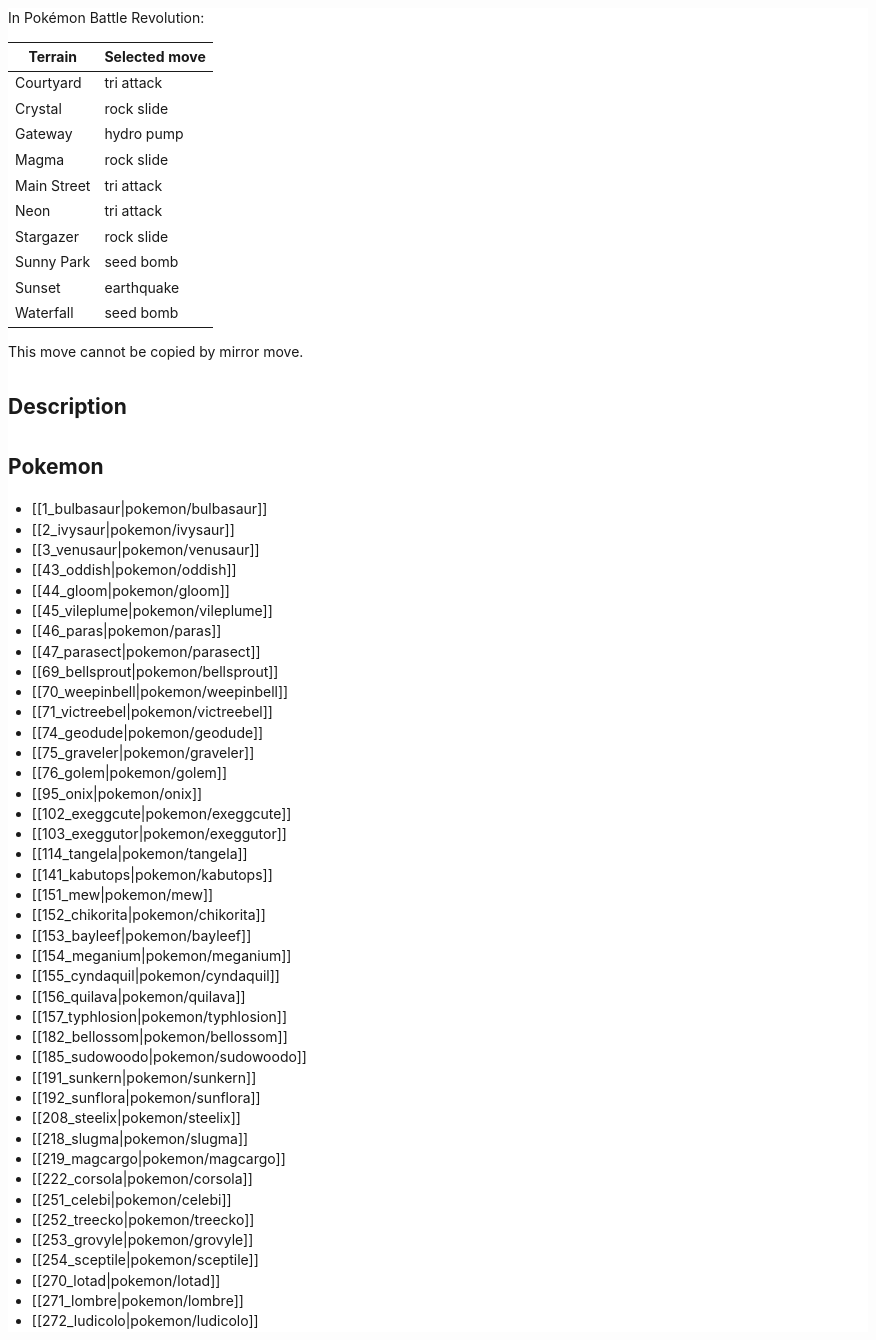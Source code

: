 In Pokémon Battle Revolution:

Terrain        | Selected move
-------------- | ------------------
Courtyard      | tri attack
Crystal        | rock slide
Gateway        | hydro pump
Magma          | rock slide
Main Street    | tri attack
Neon           | tri attack
Stargazer      | rock slide
Sunny Park     | seed bomb
Sunset         | earthquake
Waterfall      | seed bomb

This move cannot be copied by mirror move.

## Description



## Pokemon

- [[1_bulbasaur|pokemon/bulbasaur]]
- [[2_ivysaur|pokemon/ivysaur]]
- [[3_venusaur|pokemon/venusaur]]
- [[43_oddish|pokemon/oddish]]
- [[44_gloom|pokemon/gloom]]
- [[45_vileplume|pokemon/vileplume]]
- [[46_paras|pokemon/paras]]
- [[47_parasect|pokemon/parasect]]
- [[69_bellsprout|pokemon/bellsprout]]
- [[70_weepinbell|pokemon/weepinbell]]
- [[71_victreebel|pokemon/victreebel]]
- [[74_geodude|pokemon/geodude]]
- [[75_graveler|pokemon/graveler]]
- [[76_golem|pokemon/golem]]
- [[95_onix|pokemon/onix]]
- [[102_exeggcute|pokemon/exeggcute]]
- [[103_exeggutor|pokemon/exeggutor]]
- [[114_tangela|pokemon/tangela]]
- [[141_kabutops|pokemon/kabutops]]
- [[151_mew|pokemon/mew]]
- [[152_chikorita|pokemon/chikorita]]
- [[153_bayleef|pokemon/bayleef]]
- [[154_meganium|pokemon/meganium]]
- [[155_cyndaquil|pokemon/cyndaquil]]
- [[156_quilava|pokemon/quilava]]
- [[157_typhlosion|pokemon/typhlosion]]
- [[182_bellossom|pokemon/bellossom]]
- [[185_sudowoodo|pokemon/sudowoodo]]
- [[191_sunkern|pokemon/sunkern]]
- [[192_sunflora|pokemon/sunflora]]
- [[208_steelix|pokemon/steelix]]
- [[218_slugma|pokemon/slugma]]
- [[219_magcargo|pokemon/magcargo]]
- [[222_corsola|pokemon/corsola]]
- [[251_celebi|pokemon/celebi]]
- [[252_treecko|pokemon/treecko]]
- [[253_grovyle|pokemon/grovyle]]
- [[254_sceptile|pokemon/sceptile]]
- [[270_lotad|pokemon/lotad]]
- [[271_lombre|pokemon/lombre]]
- [[272_ludicolo|pokemon/ludicolo]]